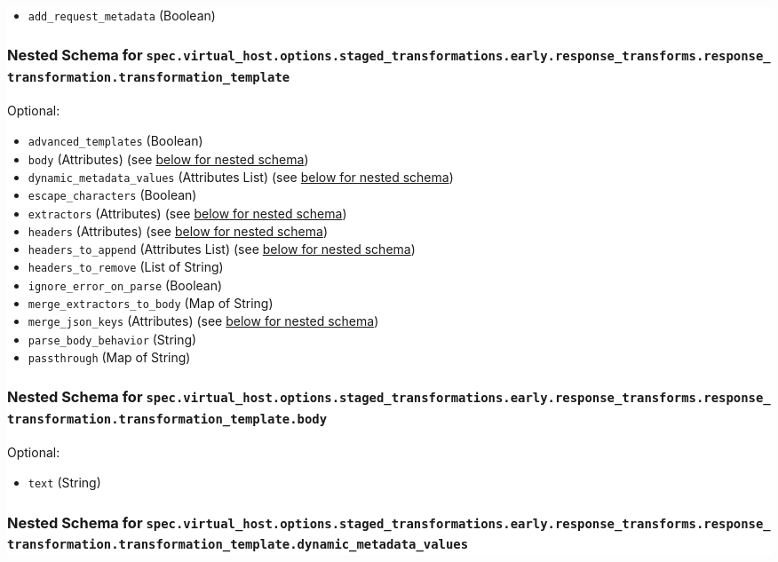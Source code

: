 - `add_request_metadata` (Boolean)


<a id="nestedatt--spec--virtual_host--options--staged_transformations--early--response_transforms--response_transformation--transformation_template"></a>
### Nested Schema for `spec.virtual_host.options.staged_transformations.early.response_transforms.response_transformation.transformation_template`

Optional:

- `advanced_templates` (Boolean)
- `body` (Attributes) (see [below for nested schema](#nestedatt--spec--virtual_host--options--staged_transformations--early--response_transforms--response_transformation--transformation_template--body))
- `dynamic_metadata_values` (Attributes List) (see [below for nested schema](#nestedatt--spec--virtual_host--options--staged_transformations--early--response_transforms--response_transformation--transformation_template--dynamic_metadata_values))
- `escape_characters` (Boolean)
- `extractors` (Attributes) (see [below for nested schema](#nestedatt--spec--virtual_host--options--staged_transformations--early--response_transforms--response_transformation--transformation_template--extractors))
- `headers` (Attributes) (see [below for nested schema](#nestedatt--spec--virtual_host--options--staged_transformations--early--response_transforms--response_transformation--transformation_template--headers))
- `headers_to_append` (Attributes List) (see [below for nested schema](#nestedatt--spec--virtual_host--options--staged_transformations--early--response_transforms--response_transformation--transformation_template--headers_to_append))
- `headers_to_remove` (List of String)
- `ignore_error_on_parse` (Boolean)
- `merge_extractors_to_body` (Map of String)
- `merge_json_keys` (Attributes) (see [below for nested schema](#nestedatt--spec--virtual_host--options--staged_transformations--early--response_transforms--response_transformation--transformation_template--merge_json_keys))
- `parse_body_behavior` (String)
- `passthrough` (Map of String)

<a id="nestedatt--spec--virtual_host--options--staged_transformations--early--response_transforms--response_transformation--transformation_template--body"></a>
### Nested Schema for `spec.virtual_host.options.staged_transformations.early.response_transforms.response_transformation.transformation_template.body`

Optional:

- `text` (String)


<a id="nestedatt--spec--virtual_host--options--staged_transformations--early--response_transforms--response_transformation--transformation_template--dynamic_metadata_values"></a>
### Nested Schema for `spec.virtual_host.options.staged_transformations.early.response_transforms.response_transformation.transformation_template.dynamic_metadata_values`
